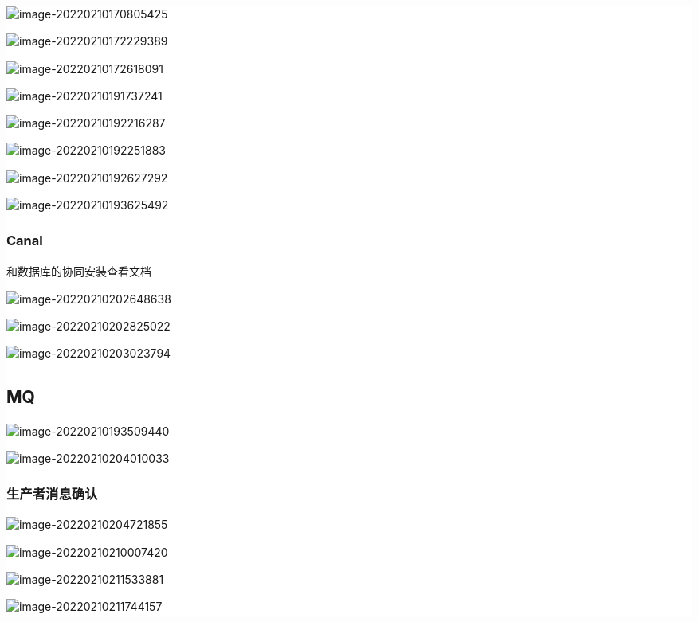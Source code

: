 ![image-20220210170805425](C:\Users\还是人物经历\AppData\Roaming\Typora\typora-user-images\image-20220210170805425.png)

![image-20220210172229389](C:\Users\还是人物经历\AppData\Roaming\Typora\typora-user-images\image-20220210172229389.png)

![image-20220210172618091](C:\Users\还是人物经历\AppData\Roaming\Typora\typora-user-images\image-20220210172618091.png)

![image-20220210191737241](C:\Users\还是人物经历\AppData\Roaming\Typora\typora-user-images\image-20220210191737241.png)

![image-20220210192216287](C:\Users\还是人物经历\AppData\Roaming\Typora\typora-user-images\image-20220210192216287.png)

![image-20220210192251883](C:\Users\还是人物经历\AppData\Roaming\Typora\typora-user-images\image-20220210192251883.png)

![image-20220210192627292](C:\Users\还是人物经历\AppData\Roaming\Typora\typora-user-images\image-20220210192627292.png)



![image-20220210193625492](C:\Users\还是人物经历\AppData\Roaming\Typora\typora-user-images\image-20220210193625492.png)

### Canal

和数据库的协同安装查看文档



![image-20220210202648638](C:\Users\还是人物经历\AppData\Roaming\Typora\typora-user-images\image-20220210202648638.png)

![image-20220210202825022](C:\Users\还是人物经历\AppData\Roaming\Typora\typora-user-images\image-20220210202825022.png)

![image-20220210203023794](C:\Users\还是人物经历\AppData\Roaming\Typora\typora-user-images\image-20220210203023794.png)





## MQ

![image-20220210193509440](C:\Users\还是人物经历\AppData\Roaming\Typora\typora-user-images\image-20220210193509440.png)



![image-20220210204010033](C:\Users\还是人物经历\AppData\Roaming\Typora\typora-user-images\image-20220210204010033.png)



### 生产者消息确认

![image-20220210204721855](C:\Users\还是人物经历\AppData\Roaming\Typora\typora-user-images\image-20220210204721855.png)

![image-20220210210007420](C:\Users\还是人物经历\AppData\Roaming\Typora\typora-user-images\image-20220210210007420.png)

![image-20220210211533881](C:\Users\还是人物经历\AppData\Roaming\Typora\typora-user-images\image-20220210211533881.png)

![image-20220210211744157](C:\Users\还是人物经历\AppData\Roaming\Typora\typora-user-images\image-20220210211744157.png)
